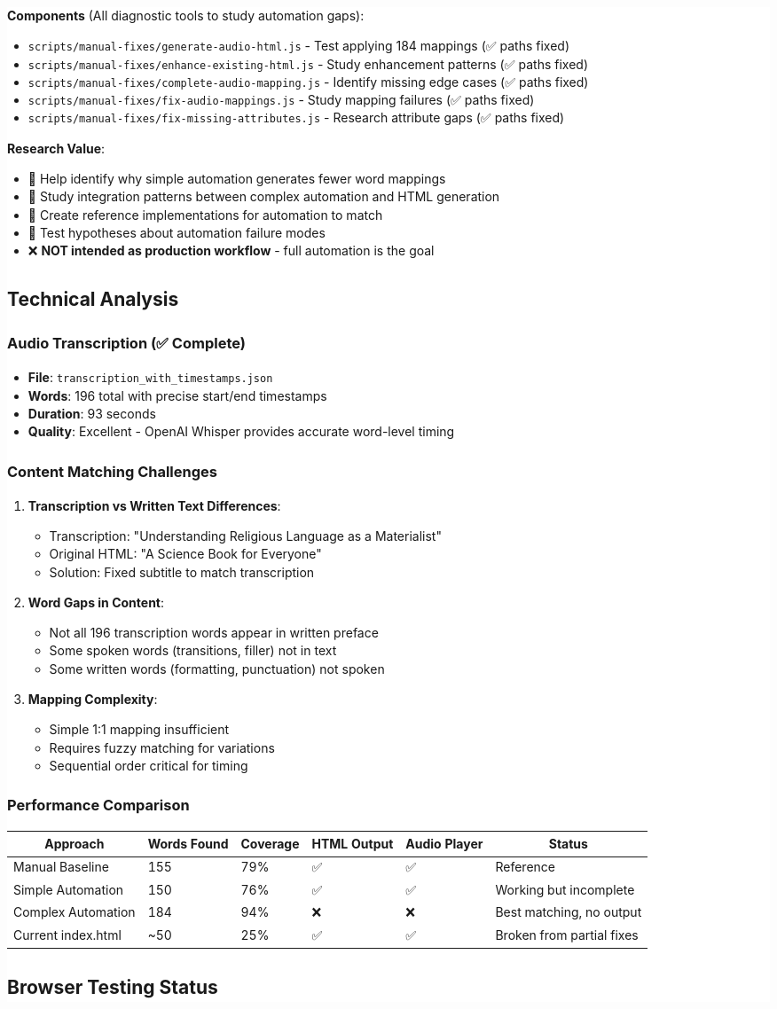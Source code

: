 **Components** (All diagnostic tools to study automation gaps):
- `scripts/manual-fixes/generate-audio-html.js` - Test applying 184 mappings (✅ paths fixed)
- `scripts/manual-fixes/enhance-existing-html.js` - Study enhancement patterns (✅ paths fixed)
- `scripts/manual-fixes/complete-audio-mapping.js` - Identify missing edge cases (✅ paths fixed)
- `scripts/manual-fixes/fix-audio-mappings.js` - Study mapping failures (✅ paths fixed)
- `scripts/manual-fixes/fix-missing-attributes.js` - Research attribute gaps (✅ paths fixed)

**Research Value**:
- 🔬 Help identify why simple automation generates fewer word mappings
- 🔬 Study integration patterns between complex automation and HTML generation
- 🔬 Create reference implementations for automation to match
- 🔬 Test hypotheses about automation failure modes
- ❌ **NOT intended as production workflow** - full automation is the goal

## Technical Analysis

### Audio Transcription (✅ Complete)
- **File**: `transcription_with_timestamps.json`
- **Words**: 196 total with precise start/end timestamps
- **Duration**: 93 seconds
- **Quality**: Excellent - OpenAI Whisper provides accurate word-level timing

### Content Matching Challenges
1. **Transcription vs Written Text Differences**:
   - Transcription: "Understanding Religious Language as a Materialist"
   - Original HTML: "A Science Book for Everyone" 
   - Solution: Fixed subtitle to match transcription

2. **Word Gaps in Content**:
   - Not all 196 transcription words appear in written preface
   - Some spoken words (transitions, filler) not in text
   - Some written words (formatting, punctuation) not spoken

3. **Mapping Complexity**:
   - Simple 1:1 mapping insufficient
   - Requires fuzzy matching for variations
   - Sequential order critical for timing

### Performance Comparison

| Approach | Words Found | Coverage | HTML Output | Audio Player | Status |
|----------|-------------|----------|-------------|--------------|---------|
| Manual Baseline | 155 | 79% | ✅ | ✅ | Reference |
| Simple Automation | 150 | 76% | ✅ | ✅ | Working but incomplete |
| Complex Automation | 184 | 94% | ❌ | ❌ | Best matching, no output |
| Current index.html | ~50 | 25% | ✅ | ✅ | Broken from partial fixes |

## Browser Testing Status
